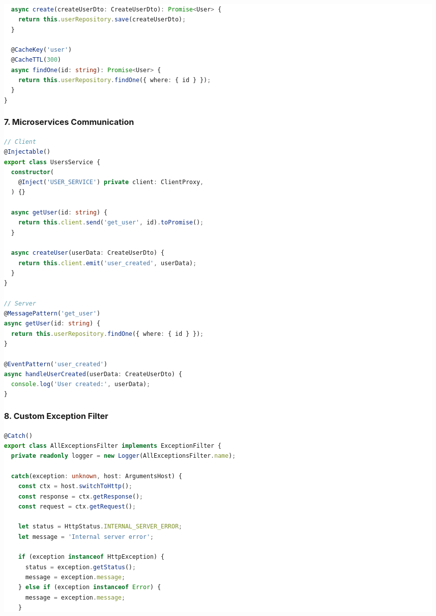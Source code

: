 ```typescript
  async create(createUserDto: CreateUserDto): Promise<User> {
    return this.userRepository.save(createUserDto);
  }

  @CacheKey('user')
  @CacheTTL(300)
  async findOne(id: string): Promise<User> {
    return this.userRepository.findOne({ where: { id } });
  }
}
```

### 7. Microservices Communication

```typescript
// Client
@Injectable()
export class UsersService {
  constructor(
    @Inject('USER_SERVICE') private client: ClientProxy,
  ) {}

  async getUser(id: string) {
    return this.client.send('get_user', id).toPromise();
  }

  async createUser(userData: CreateUserDto) {
    return this.client.emit('user_created', userData);
  }
}

// Server
@MessagePattern('get_user')
async getUser(id: string) {
  return this.userRepository.findOne({ where: { id } });
}

@EventPattern('user_created')
async handleUserCreated(userData: CreateUserDto) {
  console.log('User created:', userData);
}
```

### 8. Custom Exception Filter

```typescript
@Catch()
export class AllExceptionsFilter implements ExceptionFilter {
  private readonly logger = new Logger(AllExceptionsFilter.name);

  catch(exception: unknown, host: ArgumentsHost) {
    const ctx = host.switchToHttp();
    const response = ctx.getResponse();
    const request = ctx.getRequest();

    let status = HttpStatus.INTERNAL_SERVER_ERROR;
    let message = 'Internal server error';

    if (exception instanceof HttpException) {
      status = exception.getStatus();
      message = exception.message;
    } else if (exception instanceof Error) {
      message = exception.message;
    }
```